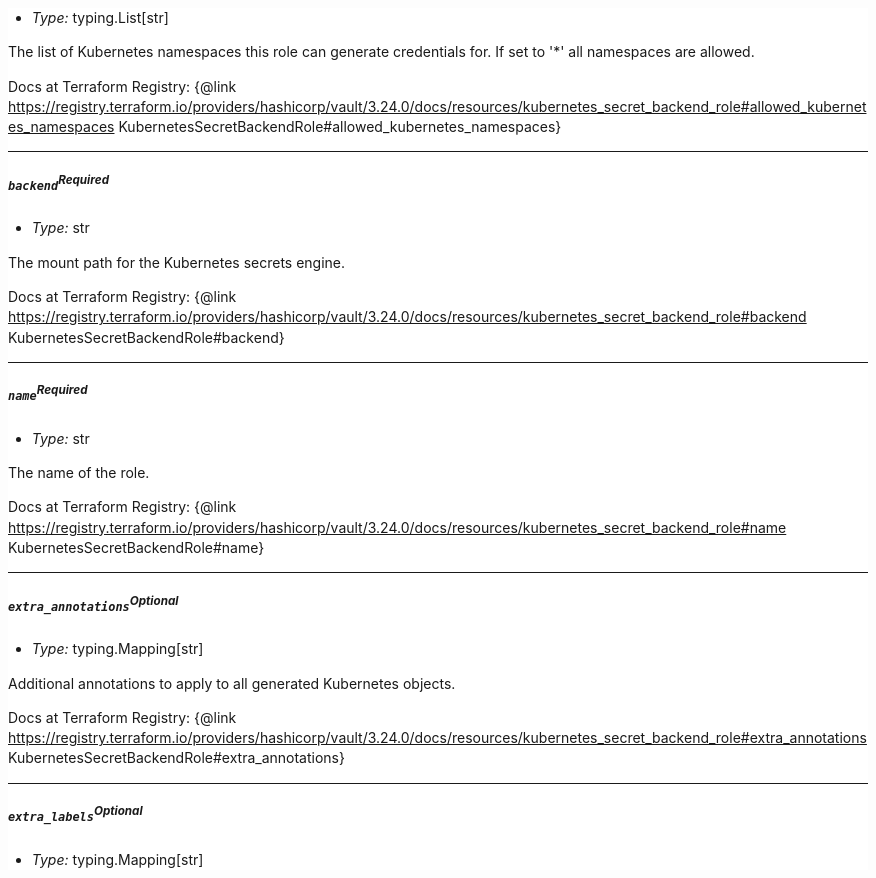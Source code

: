 - *Type:* typing.List[str]

The list of Kubernetes namespaces this role can generate credentials for. If set to '*' all namespaces are allowed.

Docs at Terraform Registry: {@link https://registry.terraform.io/providers/hashicorp/vault/3.24.0/docs/resources/kubernetes_secret_backend_role#allowed_kubernetes_namespaces KubernetesSecretBackendRole#allowed_kubernetes_namespaces}

---

##### `backend`<sup>Required</sup> <a name="backend" id="@cdktf/provider-vault.kubernetesSecretBackendRole.KubernetesSecretBackendRole.Initializer.parameter.backend"></a>

- *Type:* str

The mount path for the Kubernetes secrets engine.

Docs at Terraform Registry: {@link https://registry.terraform.io/providers/hashicorp/vault/3.24.0/docs/resources/kubernetes_secret_backend_role#backend KubernetesSecretBackendRole#backend}

---

##### `name`<sup>Required</sup> <a name="name" id="@cdktf/provider-vault.kubernetesSecretBackendRole.KubernetesSecretBackendRole.Initializer.parameter.name"></a>

- *Type:* str

The name of the role.

Docs at Terraform Registry: {@link https://registry.terraform.io/providers/hashicorp/vault/3.24.0/docs/resources/kubernetes_secret_backend_role#name KubernetesSecretBackendRole#name}

---

##### `extra_annotations`<sup>Optional</sup> <a name="extra_annotations" id="@cdktf/provider-vault.kubernetesSecretBackendRole.KubernetesSecretBackendRole.Initializer.parameter.extraAnnotations"></a>

- *Type:* typing.Mapping[str]

Additional annotations to apply to all generated Kubernetes objects.

Docs at Terraform Registry: {@link https://registry.terraform.io/providers/hashicorp/vault/3.24.0/docs/resources/kubernetes_secret_backend_role#extra_annotations KubernetesSecretBackendRole#extra_annotations}

---

##### `extra_labels`<sup>Optional</sup> <a name="extra_labels" id="@cdktf/provider-vault.kubernetesSecretBackendRole.KubernetesSecretBackendRole.Initializer.parameter.extraLabels"></a>

- *Type:* typing.Mapping[str]
